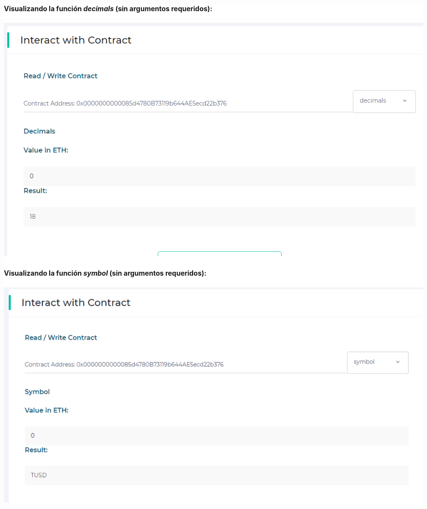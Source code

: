 
#### Visualizando la función *decimals* (sin argumentos requeridos):

![image](MyEth4.PNG)


#### Visualizando la función *symbol* (sin argumentos requeridos):

![image](MyEth5.PNG)
